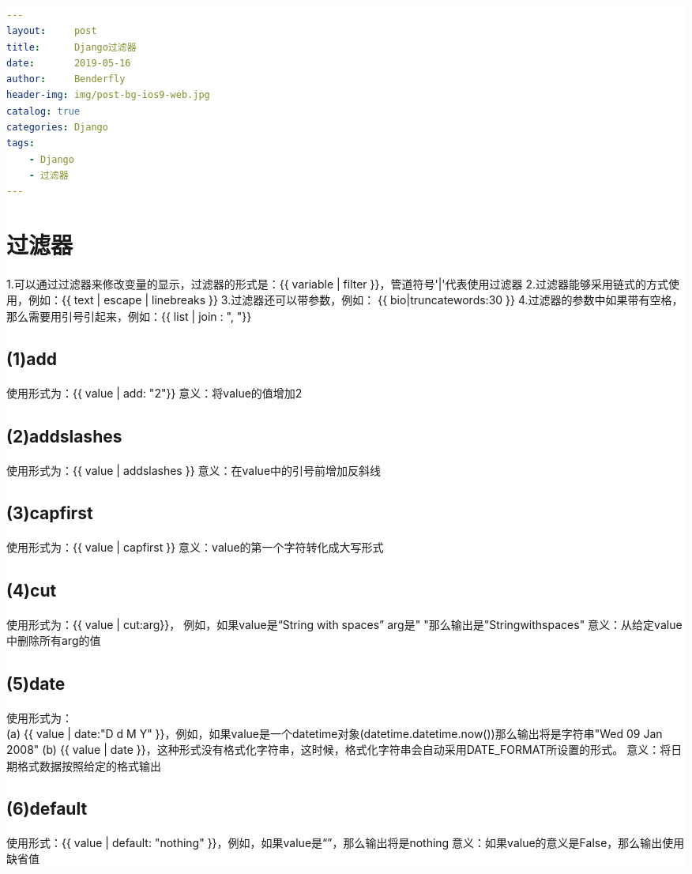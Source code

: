 ```yaml
---
layout:     post
title:      Django过滤器
date:       2019-05-16
author:     Benderfly
header-img: img/post-bg-ios9-web.jpg
catalog: true
categories: Django
tags:
    - Django
    - 过滤器
---
```


# 过滤器
1.可以通过过滤器来修改变量的显示，过滤器的形式是：\{\{ variable \| filter \}\}，管道符号'\|'代表使用过滤器
2.过滤器能够采用链式的方式使用，例如：\{\{ text \| escape \| linebreaks \}\}
3.过滤器还可以带参数，例如： \{\{ bio\|truncatewords:30 \}\}
4.过滤器的参数中如果带有空格，那么需要用引号引起来，例如：\{\{ list \| join : ", "\}\}



## (1)add   
使用形式为：\{\{ value \| add: "2"\}\}
意义：将value的值增加2

## (2)addslashes     
使用形式为：\{\{ value \| addslashes \}\}
意义：在value中的引号前增加反斜线

## (3)capfirst        
使用形式为：\{\{ value \| capfirst \}\}
意义：value的第一个字符转化成大写形式

## (4)cut     
使用形式为：\{\{ value \| cut:arg\}\}， 例如，如果value是“String with spaces” arg是" "那么输出是"Stringwithspaces"
意义：从给定value中删除所有arg的值

## (5)date    
使用形式为：  
(a) \{\{ value \| date:"D d M Y" \}\}，例如，如果value是一个datetime对象(datetime.datetime.now())那么输出将是字符串"Wed 09 Jan 2008"
(b) \{\{ value \| date \}\}，这种形式没有格式化字符串，这时候，格式化字符串会自动采用DATE_FORMAT所设置的形式。
意义：将日期格式数据按照给定的格式输出

## (6)default    
使用形式：\{\{ value \| default: "nothing" \}\}，例如，如果value是“”，那么输出将是nothing
意义：如果value的意义是False，那么输出使用缺省值
